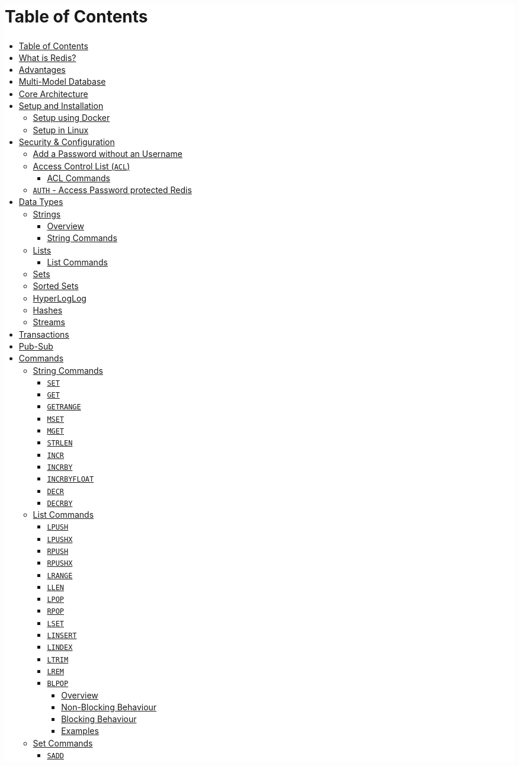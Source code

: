 # Table of Contents

- [Table of Contents](#table-of-contents)
- [What is Redis?](#what-is-redis)
- [Advantages](#advantages)
- [Multi-Model Database](#multi-model-database)
- [Core Architecture](#core-architecture)
- [Setup and Installation](#setup-and-installation)
  - [Setup using Docker](#setup-using-docker)
  - [Setup in Linux](#setup-in-linux)
- [Security & Configuration](#security--configuration)
  - [Add a Password without an Username](#add-a-password-without-an-username)
  - [Access Control List (`ACL`)](#access-control-list-acl)
    - [ACL Commands](#acl-commands)
  - [`AUTH` - Access Password protected Redis](#auth---access-password-protected-redis)
- [Data Types](#data-types)
  - [Strings](#strings)
    - [Overview](#overview)
    - [String Commands](#string-commands)
  - [Lists](#lists)
    - [List Commands](#list-commands)
  - [Sets](#sets)
  - [Sorted Sets](#sorted-sets)
  - [HyperLogLog](#hyperloglog)
  - [Hashes](#hashes)
  - [Streams](#streams)
- [Transactions](#transactions)
- [Pub-Sub](#pub-sub)
- [Commands](#commands)
  - [String Commands](#string-commands-1)
    - [`SET`](#set)
    - [`GET`](#get)
    - [`GETRANGE`](#getrange)
    - [`MSET`](#mset)
    - [`MGET`](#mget)
    - [`STRLEN`](#strlen)
    - [`INCR`](#incr)
    - [`INCRBY`](#incrby)
    - [`INCRBYFLOAT`](#incrbyfloat)
    - [`DECR`](#decr)
    - [`DECRBY`](#decrby)
  - [List Commands](#list-commands-1)
    - [`LPUSH`](#lpush)
    - [`LPUSHX`](#lpushx)
    - [`RPUSH`](#rpush)
    - [`RPUSHX`](#rpushx)
    - [`LRANGE`](#lrange)
    - [`LLEN`](#llen)
    - [`LPOP`](#lpop)
    - [`RPOP`](#rpop)
    - [`LSET`](#lset)
    - [`LINSERT`](#linsert)
    - [`LINDEX`](#lindex)
    - [`LTRIM`](#ltrim)
    - [`LREM`](#lrem)
    - [`BLPOP`](#blpop)
      - [Overview](#overview-1)
      - [Non-Blocking Behaviour](#non-blocking-behaviour)
      - [Blocking Behaviour](#blocking-behaviour)
      - [Examples](#examples)
  - [Set Commands](#set-commands)
    - [`SADD`](#sadd)